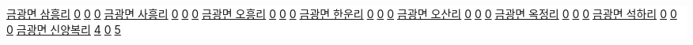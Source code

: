 
  <tr class="item">
    <td><a href="경기도안성시금광면삼흥리">금광면 삼흥리</a></td>
    <td><a href="경기도안성시금광면삼흥리">0</a></td>
    <td><a href="경기도안성시금광면삼흥리">0</a></td>
    <td><a href="경기도안성시금광면삼흥리">0</a></td>
  </tr>
    

  <tr class="item">
    <td><a href="경기도안성시금광면사흥리">금광면 사흥리</a></td>
    <td><a href="경기도안성시금광면사흥리">0</a></td>
    <td><a href="경기도안성시금광면사흥리">0</a></td>
    <td><a href="경기도안성시금광면사흥리">0</a></td>
  </tr>
    

  <tr class="item">
    <td><a href="경기도안성시금광면오흥리">금광면 오흥리</a></td>
    <td><a href="경기도안성시금광면오흥리">0</a></td>
    <td><a href="경기도안성시금광면오흥리">0</a></td>
    <td><a href="경기도안성시금광면오흥리">0</a></td>
  </tr>
    

  <tr class="item">
    <td><a href="경기도안성시금광면한운리">금광면 한운리</a></td>
    <td><a href="경기도안성시금광면한운리">0</a></td>
    <td><a href="경기도안성시금광면한운리">0</a></td>
    <td><a href="경기도안성시금광면한운리">0</a></td>
  </tr>
    

  <tr class="item">
    <td><a href="경기도안성시금광면오산리">금광면 오산리</a></td>
    <td><a href="경기도안성시금광면오산리">0</a></td>
    <td><a href="경기도안성시금광면오산리">0</a></td>
    <td><a href="경기도안성시금광면오산리">0</a></td>
  </tr>
    

  <tr class="item">
    <td><a href="경기도안성시금광면옥정리">금광면 옥정리</a></td>
    <td><a href="경기도안성시금광면옥정리">0</a></td>
    <td><a href="경기도안성시금광면옥정리">0</a></td>
    <td><a href="경기도안성시금광면옥정리">0</a></td>
  </tr>
    

  <tr class="item">
    <td><a href="경기도안성시금광면석하리">금광면 석하리</a></td>
    <td><a href="경기도안성시금광면석하리">0</a></td>
    <td><a href="경기도안성시금광면석하리">0</a></td>
    <td><a href="경기도안성시금광면석하리">0</a></td>
  </tr>
    

  <tr class="item">
    <td><a href="경기도안성시금광면신양복리">금광면 신양복리</a></td>
    <td><a href="경기도안성시금광면신양복리">4</a></td>
    <td><a href="경기도안성시금광면신양복리">0</a></td>
    <td><a href="경기도안성시금광면신양복리">5</a></td>
  </tr>
    